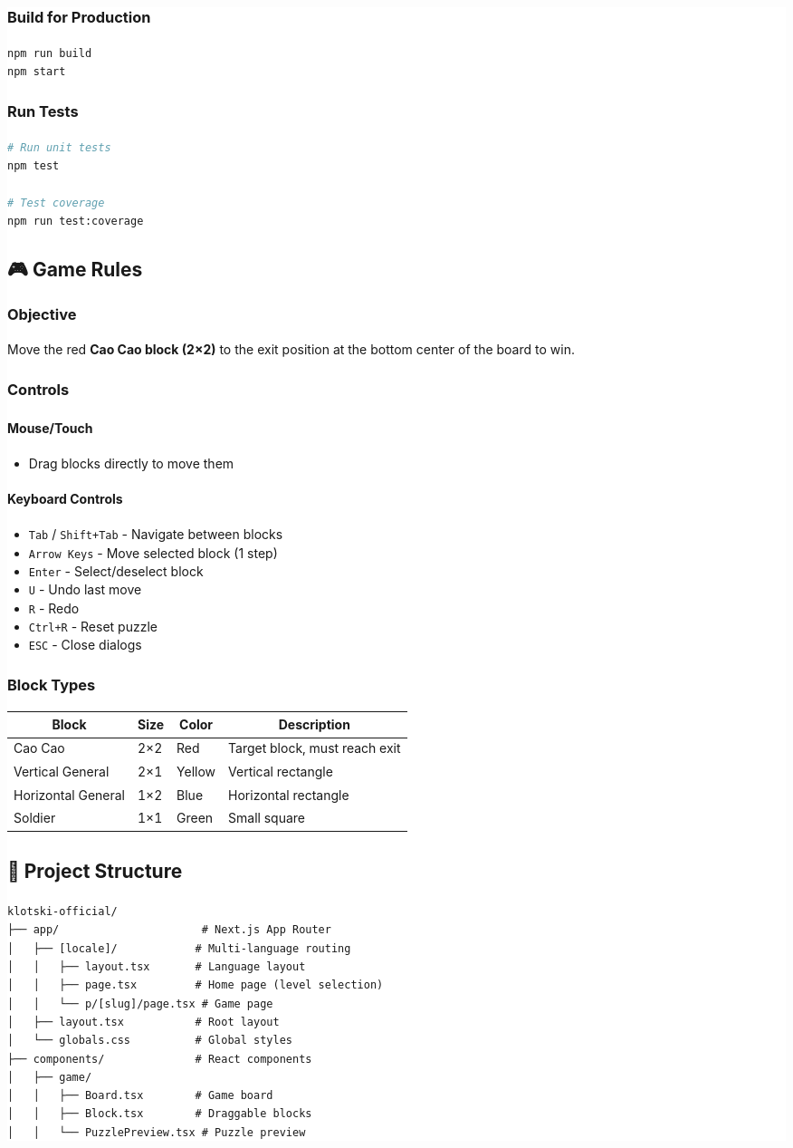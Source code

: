 ### Build for Production

```bash
npm run build
npm start
```

### Run Tests

```bash
# Run unit tests
npm test

# Test coverage
npm run test:coverage
```

## 🎮 Game Rules

### Objective
Move the red **Cao Cao block (2×2)** to the exit position at the bottom center of the board to win.

### Controls

#### Mouse/Touch
- Drag blocks directly to move them

#### Keyboard Controls
- `Tab` / `Shift+Tab` - Navigate between blocks
- `Arrow Keys` - Move selected block (1 step)
- `Enter` - Select/deselect block
- `U` - Undo last move
- `R` - Redo
- `Ctrl+R` - Reset puzzle
- `ESC` - Close dialogs

### Block Types

| Block | Size | Color | Description |
|-------|------|-------|-------------|
| Cao Cao | 2×2 | Red | Target block, must reach exit |
| Vertical General | 2×1 | Yellow | Vertical rectangle |
| Horizontal General | 1×2 | Blue | Horizontal rectangle |
| Soldier | 1×1 | Green | Small square |

## 📂 Project Structure

```
klotski-official/
├── app/                      # Next.js App Router
│   ├── [locale]/            # Multi-language routing
│   │   ├── layout.tsx       # Language layout
│   │   ├── page.tsx         # Home page (level selection)
│   │   └── p/[slug]/page.tsx # Game page
│   ├── layout.tsx           # Root layout
│   └── globals.css          # Global styles
├── components/              # React components
│   ├── game/
│   │   ├── Board.tsx        # Game board
│   │   ├── Block.tsx        # Draggable blocks
│   │   └── PuzzlePreview.tsx # Puzzle preview
```